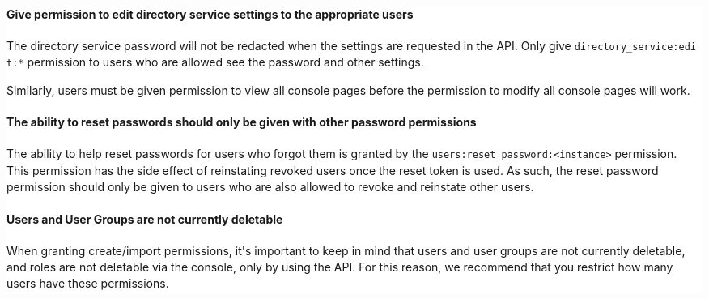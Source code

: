 #### Give permission to edit directory service settings to the appropriate users

The directory service password will not be redacted when the settings are requested in the API. Only give `directory_service:edit:*` permission to users who are allowed see the password and other settings.

Similarly, users must be given permission to view all console pages before the permission to modify all console pages will work.

#### The ability to reset passwords should only be given with other password permissions

The ability to help reset passwords for users who forgot them is granted by the `users:reset_password:<instance>` permission. This permission has the side effect of reinstating revoked users once the reset token is used. As such, the reset password permission should only be given to users who are also allowed to revoke and reinstate other users.

#### Users and User Groups are not currently deletable

When granting create/import permissions, it's important to keep in mind that users and user groups are not currently deletable, and roles are not deletable via the console, only by using the API. For this reason, we recommend that you restrict how many users have these permissions.